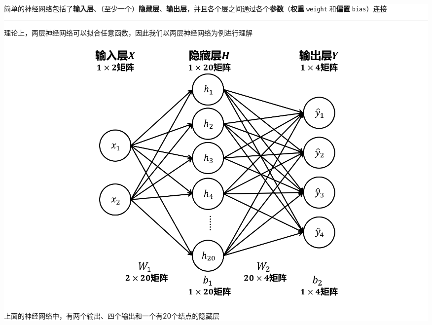 简单的神经网络包括了**输入层**、（至少一个）**隐藏层**、**输出层**，并且各个层之间通过各个**参数**（**权重** `weight` 和**偏置** `bias`）连接 

---

理论上，两层神经网络可以拟合任意函数，因此我们以两层神经网络为例进行理解

<div align="center"><img src="img/神经网络-两层.png" width=60% /></div>   

上面的神经网络中，有两个输出、四个输出和一个有20个结点的隐藏层
